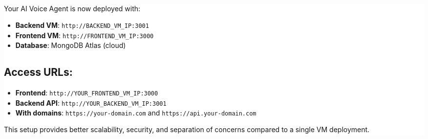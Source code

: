 Your AI Voice Agent is now deployed with:

- **Backend VM**: `http://BACKEND_VM_IP:3001`
- **Frontend VM**: `http://FRONTEND_VM_IP:3000`
- **Database**: MongoDB Atlas (cloud)

## Access URLs:
- **Frontend**: `http://YOUR_FRONTEND_VM_IP:3000`
- **Backend API**: `http://YOUR_BACKEND_VM_IP:3001`
- **With domains**: `https://your-domain.com` and `https://api.your-domain.com`

This setup provides better scalability, security, and separation of concerns compared to a single VM deployment.

